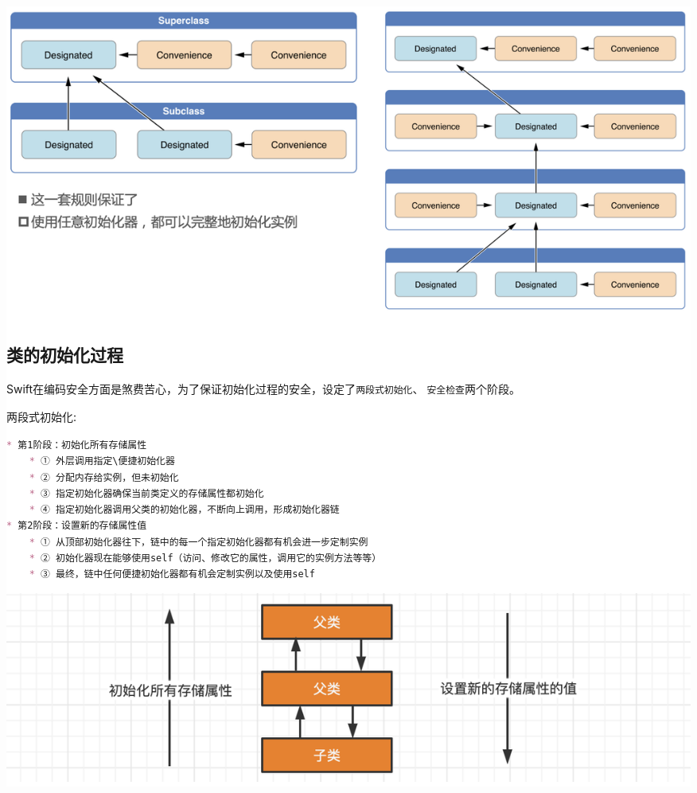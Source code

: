 ![](../imgs/swift/ios_swift_30.png ":size=500")

## 类的初始化过程
Swift在编码安全方面是煞费苦心，为了保证初始化过程的安全，设定了`两段式初始化`、 `安全检查`两个阶段。

两段式初始化:
```markdown
* 第1阶段：初始化所有存储属性
    * ① 外层调用指定\便捷初始化器
    * ② 分配内存给实例，但未初始化
    * ③ 指定初始化器确保当前类定义的存储属性都初始化
    * ④ 指定初始化器调用父类的初始化器，不断向上调用，形成初始化器链
* 第2阶段：设置新的存储属性值
    * ① 从顶部初始化器往下，链中的每一个指定初始化器都有机会进一步定制实例
    * ② 初始化器现在能够使用self（访问、修改它的属性，调用它的实例方法等等）
    * ③ 最终，链中任何便捷初始化器都有机会定制实例以及使用self
``` 
![](../imgs/swift/ios_swift_31.png)
